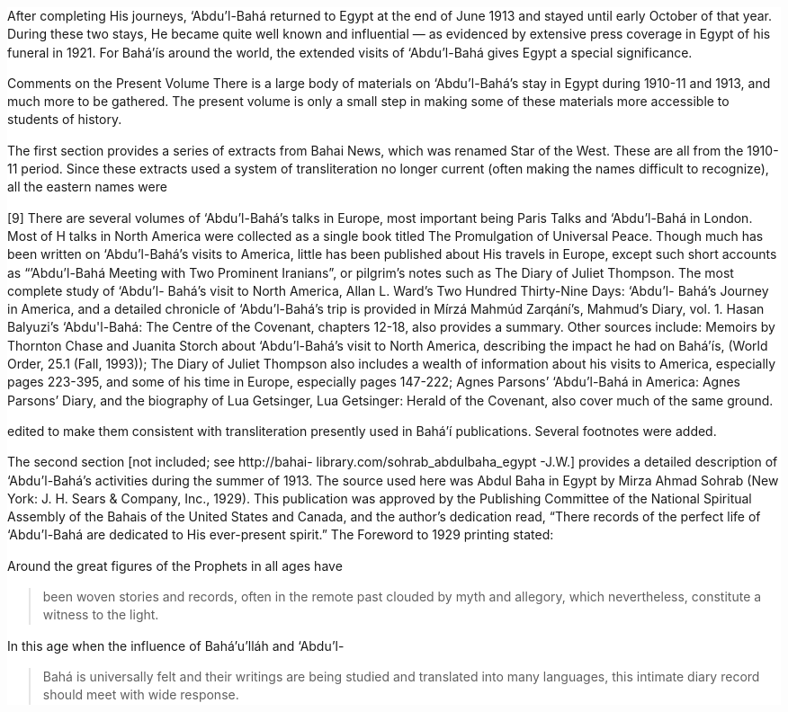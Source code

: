 After completing His journeys, ‘Abdu’l-Bahá returned to Egypt at the
end of June 1913 and stayed until early October of that year. During these
two stays, He became quite well known and influential — as evidenced by
extensive press coverage in Egypt of his funeral in 1921. For Bahá’ís
around the world, the extended visits of ‘Abdu’l-Bahá gives Egypt a special
significance.

Comments on the Present Volume
There is a large body of materials on ‘Abdu’l-Bahá’s stay in Egypt during
1910-11 and 1913, and much more to be gathered. The present volume is
only a small step in making some of these materials more accessible to
students of history.

The first section provides a series of extracts from Bahai News, which
was renamed Star of the West. These are all from the 1910-11 period.
Since these extracts used a system of transliteration no longer current
(often making the names difficult to recognize), all the eastern names were

\[9\] There are several volumes of ‘Abdu’l-Bahá’s talks in Europe, most important being Paris
Talks and ‘Abdu’l-Bahá in London. Most of H talks in North America were collected as a
single book titled The Promulgation of Universal Peace. Though much has been written on
‘Abdu’l-Bahá’s visits to America, little has been published about His travels in Europe,
except such short accounts as “’Abdu’l-Bahá Meeting with Two Prominent Iranians”, or
pilgrim’s notes such as The Diary of Juliet Thompson. The most complete study of ‘Abdu’l-
Bahá’s visit to North America, Allan L. Ward’s Two Hundred Thirty-Nine Days: ‘Abdu’l-
Bahá’s Journey in America, and a detailed chronicle of ‘Abdu’l-Bahá’s trip is provided in
Mírzá Mahmúd Zarqání’s, Mahmud’s Diary, vol. 1. Hasan Balyuzi’s ‘Abdu'l-Bahá: The Centre
of the Covenant, chapters 12-18, also provides a summary. Other sources include:
Memoirs by Thornton Chase and Juanita Storch about ‘Abdu’l-Bahá’s visit to North
America, describing the impact he had on Bahá’ís, (World Order, 25.1 (Fall, 1993)); The
Diary of Juliet Thompson also includes a wealth of information about his visits to America,
especially pages 223-395, and some of his time in Europe, especially pages 147-222;
Agnes Parsons’ ‘Abdu’l-Bahá in America: Agnes Parsons’ Diary, and the biography of Lua
Getsinger, Lua Getsinger: Herald of the Covenant, also cover much of the same ground.

edited to make them consistent with transliteration presently used in Bahá’í
publications. Several footnotes were added.

The    second     section   [not     included;   see    http://bahai-
library.com/sohrab_abdulbaha_egypt -J.W.] provides a detailed description
of ‘Abdu’l-Bahá’s activities during the summer of 1913. The source used
here was Abdul Baha in Egypt by Mirza Ahmad Sohrab (New York: J. H.
Sears & Company, Inc., 1929). This publication was approved by the
Publishing Committee of the National Spiritual Assembly of the Bahais of
the United States and Canada, and the author’s dedication read, “There
records of the perfect life of ‘Abdu’l-Bahá are dedicated to His ever-present
spirit.” The Foreword to 1929 printing stated:

Around the great figures of the Prophets in all ages have
> been woven stories and records, often in the remote past clouded
> by myth and allegory, which nevertheless, constitute a witness to
the light.

In this age when the influence of Bahá’u’lláh and ‘Abdu’l-
> Bahá is universally felt and their writings are being studied and
> translated into many languages, this intimate diary record should
meet with wide response.
